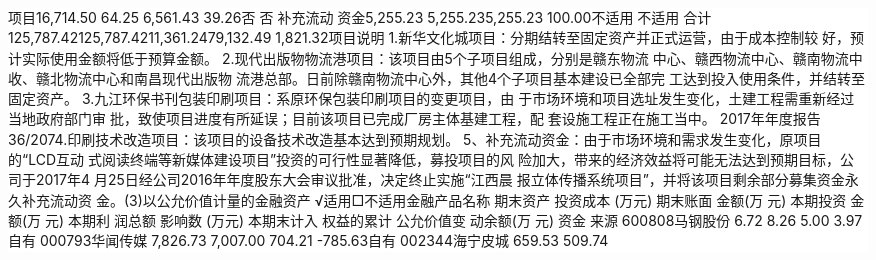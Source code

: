项目16,714.50
64.25
6,561.43
39.26否
否
补充流动
资金5,255.23
5,255.235,255.23
100.00不适用
不适用
合计125,787.42125,787.4211,361.2479,132.49
1,821.32项目说明
1.新华文化城项目：分期结转至固定资产并正式运营，由于成本控制较
好，预计实际使用金额将低于预算金额。
2.现代出版物物流港项目：该项目由5个子项目组成，分别是赣东物流
中心、赣西物流中心、赣南物流中收、赣北物流中心和南昌现代出版物
流港总部。日前除赣南物流中心外，其他4个子项目基本建设已全部完
工达到投入使用条件，并结转至固定资产。
3.九江环保书刊包装印刷项目：系原环保包装印刷项目的变更项目，由
于市场环境和项目选址发生变化，土建工程需重新经过当地政府部门审
批，致使项目进度有所延误；目前该项目已完成厂房主体基建工程，配
套设施工程正在施工当中。
2017年年度报告
36/2074.印刷技术改造项目：该项目的设备技术改造基本达到预期规划。
5、补充流动资金：由于市场环境和需求发生变化，原项目的“LCD互动
式阅读终端等新媒体建设项目”投资的可行性显著降低，募投项目的风
险加大，带来的经济效益将可能无法达到预期目标，公司于2017年4
月25日经公司2016年年度股东大会审议批准，决定终止实施“江西晨
报立体传播系统项目”，并将该项目剩余部分募集资金永久补充流动资
金。(3)以公允价值计量的金融资产
√适用□不适用金融产品名称
期末资产
投资成本
(万元)
期末账面
金额(万
元)
本期投资
金额(万
元)
本期利
润总额
影响数
(万元)
本期末计入
权益的累计
公允价值变
动余额(万
元)
资金
来源
600808马钢股份
6.72
8.26
5.00
3.97自有
000793华闻传媒
7,826.73
7,007.00
704.21
-785.63自有
002344海宁皮城
659.53
509.74